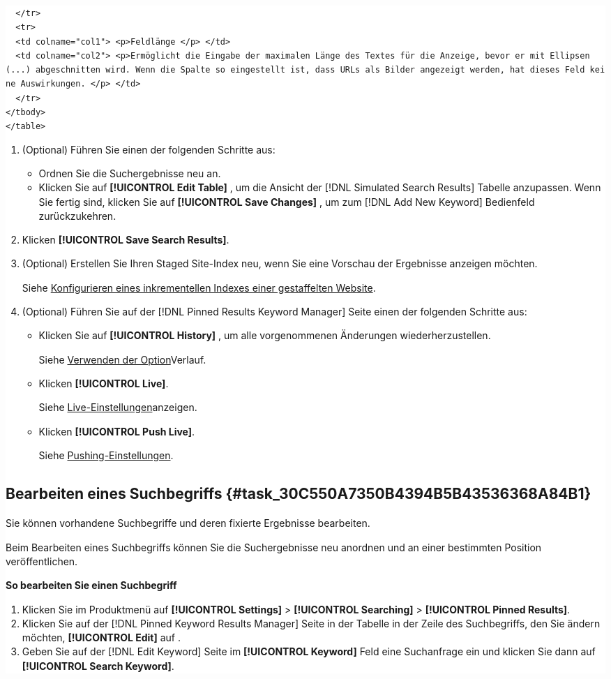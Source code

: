       </tr> 
      <tr> 
      <td colname="col1"> <p>Feldlänge </p> </td> 
      <td colname="col2"> <p>Ermöglicht die Eingabe der maximalen Länge des Textes für die Anzeige, bevor er mit Ellipsen (...) abgeschnitten wird. Wenn die Spalte so eingestellt ist, dass URLs als Bilder angezeigt werden, hat dieses Feld keine Auswirkungen. </p> </td> 
      </tr> 
    </tbody> 
    </table>

1. (Optional) Führen Sie einen der folgenden Schritte aus:

   * Ordnen Sie die Suchergebnisse neu an.
   * Klicken Sie auf **[!UICONTROL Edit Table]** , um die Ansicht der [!DNL Simulated Search Results] Tabelle anzupassen. Wenn Sie fertig sind, klicken Sie auf **[!UICONTROL Save Changes]** , um zum [!DNL Add New Keyword] Bedienfeld zurückzukehren.

1. Klicken **[!UICONTROL Save Search Results]**.
1. (Optional) Erstellen Sie Ihren Staged Site-Index neu, wenn Sie eine Vorschau der Ergebnisse anzeigen möchten.

   Siehe [Konfigurieren eines inkrementellen Indexes einer gestaffelten Website](../c-about-index-menu/c-about-incremental-index.md#task_46A367B0786C4C90BFFA5D3F95FD86C0).
1. (Optional) Führen Sie auf der [!DNL Pinned Results Keyword Manager] Seite einen der folgenden Schritte aus:

   * Klicken Sie auf **[!UICONTROL History]** , um alle vorgenommenen Änderungen wiederherzustellen.

      Siehe [Verwenden der Option](../t-using-the-history-option.md#task_70DD3F87A67242BBBD2CB27156F43002)Verlauf.

   * Klicken **[!UICONTROL Live]**.

      Siehe [Live-Einstellungen](../c-about-staging.md#task_401A0EBDB5DB4D4CA933CBA7BECDC10F)anzeigen.

   * Klicken **[!UICONTROL Push Live]**.

      Siehe [Pushing-Einstellungen](../c-about-staging.md#task_44306783B4C0408AAA58B471DAF2D9A4).

## Bearbeiten eines Suchbegriffs {#task_30C550A7350B4394B5B43536368A84B1}

Sie können vorhandene Suchbegriffe und deren fixierte Ergebnisse bearbeiten.



Beim Bearbeiten eines Suchbegriffs können Sie die Suchergebnisse neu anordnen und an einer bestimmten Position veröffentlichen.

**So bearbeiten Sie einen Suchbegriff**

1. Klicken Sie im Produktmenü auf **[!UICONTROL Settings]** > **[!UICONTROL Searching]** > **[!UICONTROL Pinned Results]**.
1. Klicken Sie auf der [!DNL Pinned Keyword Results Manager] Seite in der Tabelle in der Zeile des Suchbegriffs, den Sie ändern möchten, **[!UICONTROL Edit]** auf .
1. Geben Sie auf der [!DNL Edit Keyword] Seite im **[!UICONTROL Keyword]** Feld eine Suchanfrage ein und klicken Sie dann auf **[!UICONTROL Search Keyword]**.
